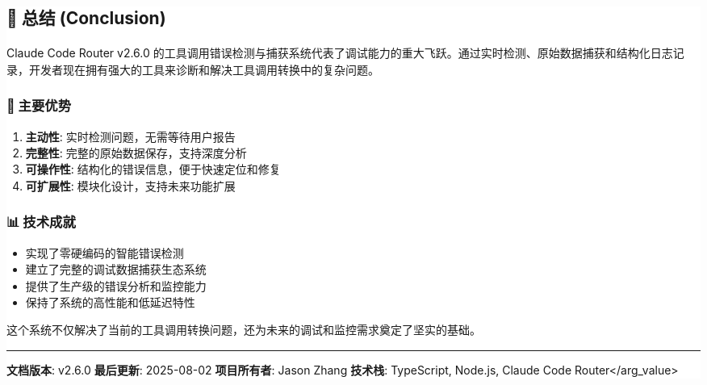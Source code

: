 ## 📝 总结 (Conclusion)

Claude Code Router v2.6.0 的工具调用错误检测与捕获系统代表了调试能力的重大飞跃。通过实时检测、原始数据捕获和结构化日志记录，开发者现在拥有强大的工具来诊断和解决工具调用转换中的复杂问题。

### 🎯 主要优势
1. **主动性**: 实时检测问题，无需等待用户报告
2. **完整性**: 完整的原始数据保存，支持深度分析
3. **可操作性**: 结构化的错误信息，便于快速定位和修复
4. **可扩展性**: 模块化设计，支持未来功能扩展

### 📊 技术成就
- 实现了零硬编码的智能错误检测
- 建立了完整的调试数据捕获生态系统
- 提供了生产级的错误分析和监控能力
- 保持了系统的高性能和低延迟特性

这个系统不仅解决了当前的工具调用转换问题，还为未来的调试和监控需求奠定了坚实的基础。

---

**文档版本**: v2.6.0
**最后更新**: 2025-08-02
**项目所有者**: Jason Zhang
**技术栈**: TypeScript, Node.js, Claude Code Router</arg_value>
